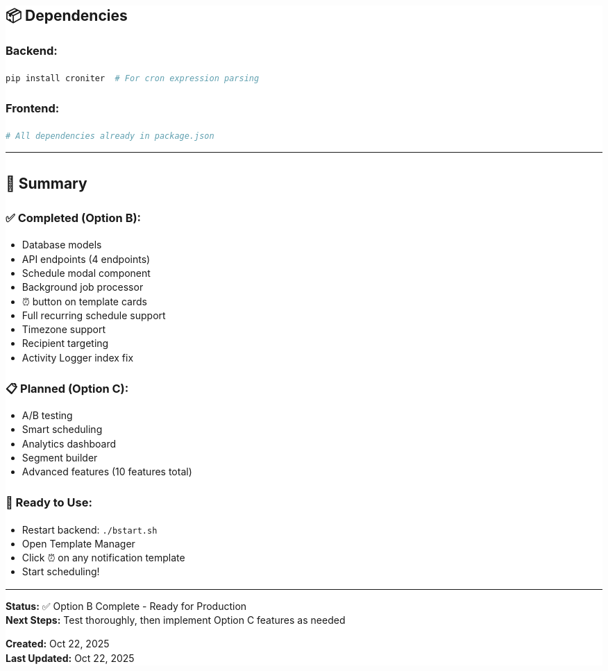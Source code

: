 
## 📦 Dependencies

### Backend:
```bash
pip install croniter  # For cron expression parsing
```

### Frontend:
```bash
# All dependencies already in package.json
```

---

## 🎉 Summary

### ✅ Completed (Option B):
- Database models
- API endpoints (4 endpoints)
- Schedule modal component
- Background job processor
- ⏰ button on template cards
- Full recurring schedule support
- Timezone support
- Recipient targeting
- Activity Logger index fix

### 📋 Planned (Option C):
- A/B testing
- Smart scheduling
- Analytics dashboard
- Segment builder
- Advanced features (10 features total)

### 🚀 Ready to Use:
- Restart backend: `./bstart.sh`
- Open Template Manager
- Click ⏰ on any notification template
- Start scheduling!

---

**Status:** ✅ Option B Complete - Ready for Production  
**Next Steps:** Test thoroughly, then implement Option C features as needed

**Created:** Oct 22, 2025  
**Last Updated:** Oct 22, 2025
